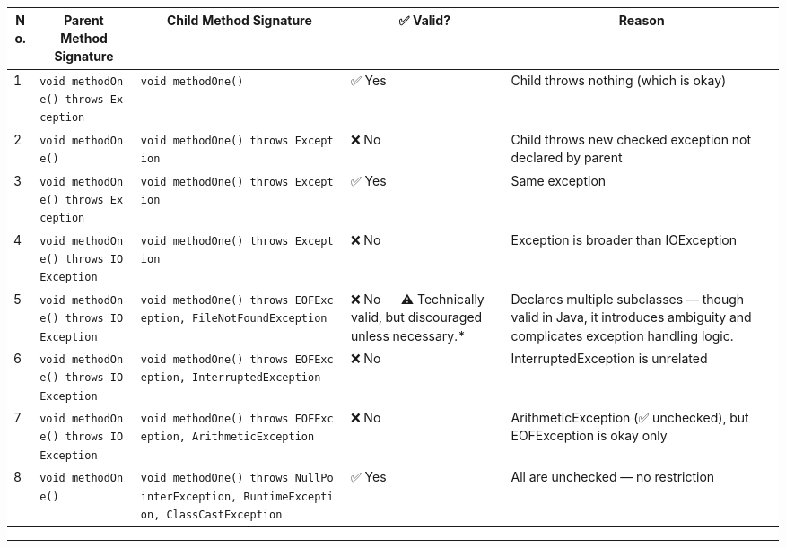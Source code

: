 | No. | Parent Method Signature               | Child Method Signature                                                               | ✅ Valid?                                                           | Reason                                                                                                                 |
| --- | ------------------------------------- | ------------------------------------------------------------------------------------ | ------------------------------------------------------------------ | ---------------------------------------------------------------------------------------------------------------------- |
| 1   | `void methodOne() throws Exception`   | `void methodOne()`                                                                   | ✅ Yes                                                              | Child throws nothing (which is okay)                                                                                   |
| 2   | `void methodOne()`                    | `void methodOne() throws Exception`                                                  | ❌ No                                                               | Child throws new checked exception not declared by parent                                                              |
| 3   | `void methodOne() throws Exception`   | `void methodOne() throws Exception`                                                  | ✅ Yes                                                              | Same exception                                                                                                         |
| 4   | `void methodOne() throws IOException` | `void methodOne() throws Exception`                                                  | ❌ No                                                               | Exception is broader than IOException                                                                                  |
| 5   | `void methodOne() throws IOException` | `void methodOne() throws EOFException, FileNotFoundException`                        | ❌ No      ⚠️ Technically valid, but discouraged unless necessary.* | Declares multiple subclasses — though valid in Java, it introduces ambiguity and complicates exception handling logic. |
| 6   | `void methodOne() throws IOException` | `void methodOne() throws EOFException, InterruptedException`                         | ❌ No                                                               | InterruptedException is unrelated                                                                                      |
| 7   | `void methodOne() throws IOException` | `void methodOne() throws EOFException, ArithmeticException`                          | ❌ No                                                               | ArithmeticException (✅ unchecked), but EOFException is okay only                                                       |
| 8   | `void methodOne()`                    | `void methodOne() throws NullPointerException, RuntimeException, ClassCastException` | ✅ Yes                                                              | All are unchecked — no restriction                                                                                     |

---
